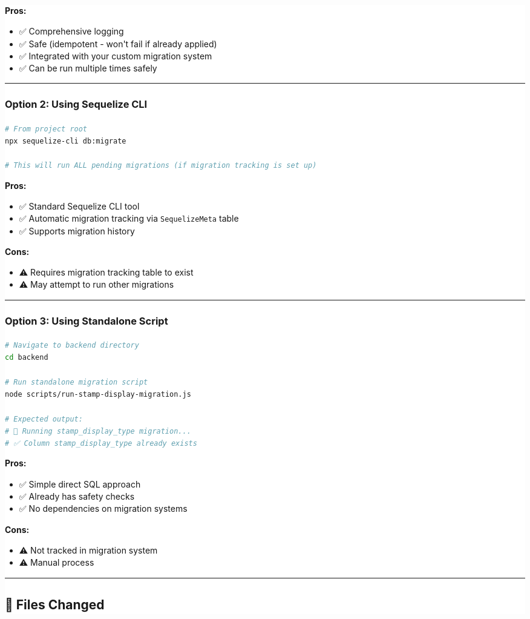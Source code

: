 **Pros:**
- ✅ Comprehensive logging
- ✅ Safe (idempotent - won't fail if already applied)
- ✅ Integrated with your custom migration system
- ✅ Can be run multiple times safely

---

### **Option 2: Using Sequelize CLI**

```bash
# From project root
npx sequelize-cli db:migrate

# This will run ALL pending migrations (if migration tracking is set up)
```

**Pros:**
- ✅ Standard Sequelize CLI tool
- ✅ Automatic migration tracking via `SequelizeMeta` table
- ✅ Supports migration history

**Cons:**
- ⚠️ Requires migration tracking table to exist
- ⚠️ May attempt to run other migrations

---

### **Option 3: Using Standalone Script**

```bash
# Navigate to backend directory
cd backend

# Run standalone migration script
node scripts/run-stamp-display-migration.js

# Expected output:
# 🔄 Running stamp_display_type migration...
# ✅ Column stamp_display_type already exists
```

**Pros:**
- ✅ Simple direct SQL approach
- ✅ Already has safety checks
- ✅ No dependencies on migration systems

**Cons:**
- ⚠️ Not tracked in migration system
- ⚠️ Manual process

---

## 📝 Files Changed
